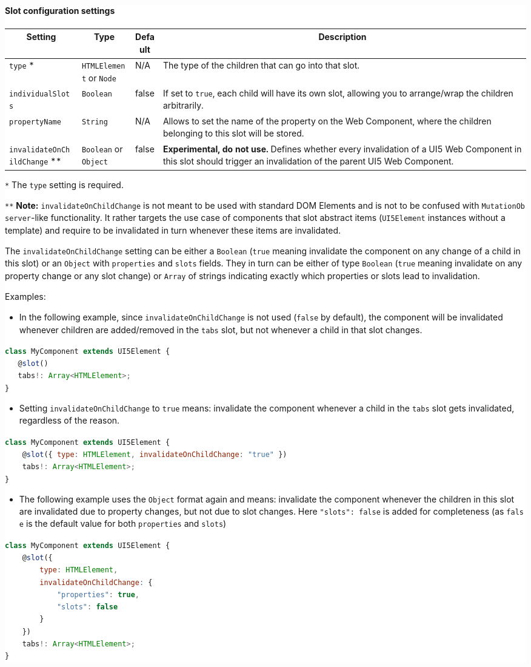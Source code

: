 
#### Slot configuration settings

| Setting                      | Type                    | Default | Description                                                                                                                                                          |
|------------------------------|-------------------------|---------|----------------------------------------------------------------------------------------------------------------------------------------------------------------------|
| `type` *                     | `HTMLElement` or `Node` | N/A     | The type of the children that can go into that slot.                                                                                                                  |
| `individualSlots`            | `Boolean`               | false   | If set to `true`, each child will have its own slot, allowing you to arrange/wrap the children arbitrarily.                                                          |
| `propertyName`               | `String`                | N/A     | Allows to set the name of the property on the Web Component, where the children belonging to this slot will be stored.                                               |
| `invalidateOnChildChange` ** | `Boolean` or `Object`   | false   | **Experimental, do not use.** Defines whether every invalidation of a UI5 Web Component in this slot should trigger an invalidation of the parent UI5 Web Component. |

`*` The `type` setting is required.

`**` 
**Note:** `invalidateOnChildChange` is not meant to be used with standard DOM Elements and is not to be confused with `MutationObserver`-like functionality. 
It rather targets the use case of components that slot abstract items (`UI5Element` instances without a template) and require to be invalidated in turn whenever these items are invalidated.  

The `invalidateOnChildChange` setting can be either a `Boolean` (`true` meaning invalidate the component on any change of a child in this slot) or an `Object` with `properties` and `slots` fields. They in turn can be either of
type `Boolean` (`true` meaning invalidate on any property change or any slot change) or `Array` of strings indicating exactly which properties or slots lead to invalidation.

Examples:

 - In the following example, since `invalidateOnChildChange` is not used (`false` by default), the component will be invalidated whenever children are added/removed in the `tabs` slot, but not whenever a child in that slot changes.

 ```js
class MyComponent extends UI5Element {
	@slot()
	tabs!: Array<HTMLElement>;
}
```

 - Setting `invalidateOnChildChange` to `true` means: invalidate the component whenever a child in the `tabs` slot gets invalidated, regardless of the reason.

```js
class MyComponent extends UI5Element {
	@slot({ type: HTMLElement, invalidateOnChildChange: "true" })
	tabs!: Array<HTMLElement>;
}
```


 - The following example uses the `Object` format again and means: invalidate the component whenever the children in this slot are invalidated due to property changes, but not due to slot changes. Here `"slots": false` is added for completeness (as `false` is the default value for both `properties` and `slots`)

```js
class MyComponent extends UI5Element {
	@slot({ 
		type: HTMLElement,
		invalidateOnChildChange: {
			"properties": true,
			"slots": false
		}
	})
	tabs!: Array<HTMLElement>;
}
```
